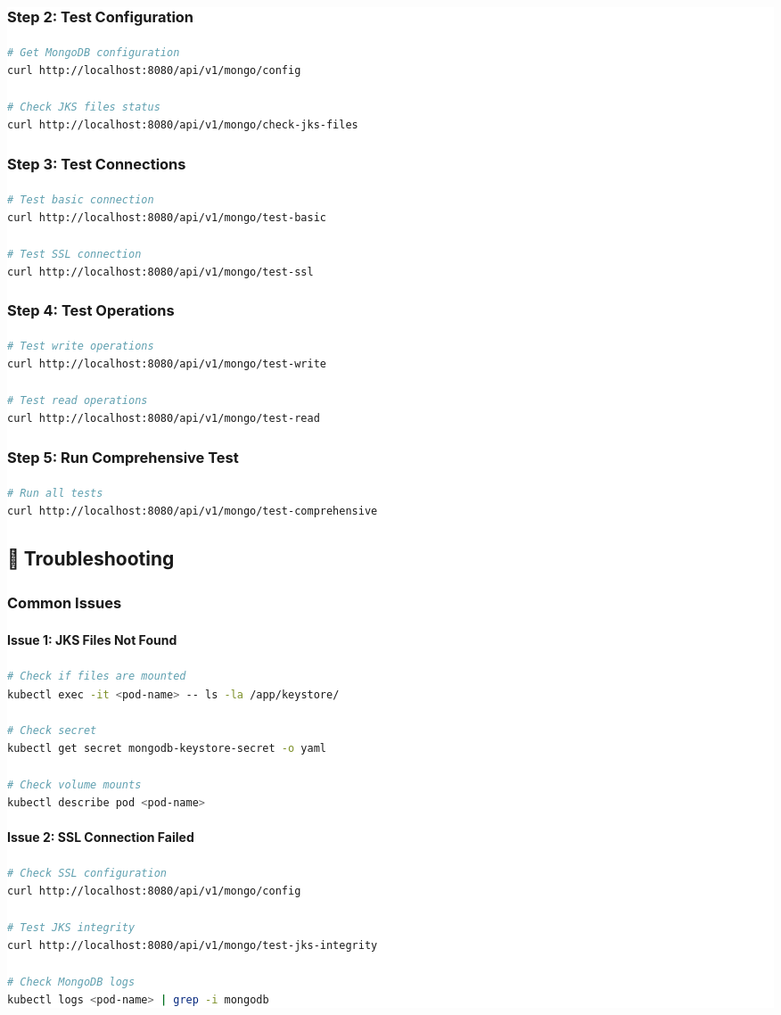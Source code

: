### **Step 2: Test Configuration**
```bash
# Get MongoDB configuration
curl http://localhost:8080/api/v1/mongo/config

# Check JKS files status
curl http://localhost:8080/api/v1/mongo/check-jks-files
```

### **Step 3: Test Connections**
```bash
# Test basic connection
curl http://localhost:8080/api/v1/mongo/test-basic

# Test SSL connection
curl http://localhost:8080/api/v1/mongo/test-ssl
```

### **Step 4: Test Operations**
```bash
# Test write operations
curl http://localhost:8080/api/v1/mongo/test-write

# Test read operations
curl http://localhost:8080/api/v1/mongo/test-read
```

### **Step 5: Run Comprehensive Test**
```bash
# Run all tests
curl http://localhost:8080/api/v1/mongo/test-comprehensive
```

## 🚨 Troubleshooting

### **Common Issues**

#### **Issue 1: JKS Files Not Found**
```bash
# Check if files are mounted
kubectl exec -it <pod-name> -- ls -la /app/keystore/

# Check secret
kubectl get secret mongodb-keystore-secret -o yaml

# Check volume mounts
kubectl describe pod <pod-name>
```

#### **Issue 2: SSL Connection Failed**
```bash
# Check SSL configuration
curl http://localhost:8080/api/v1/mongo/config

# Test JKS integrity
curl http://localhost:8080/api/v1/mongo/test-jks-integrity

# Check MongoDB logs
kubectl logs <pod-name> | grep -i mongodb
```
